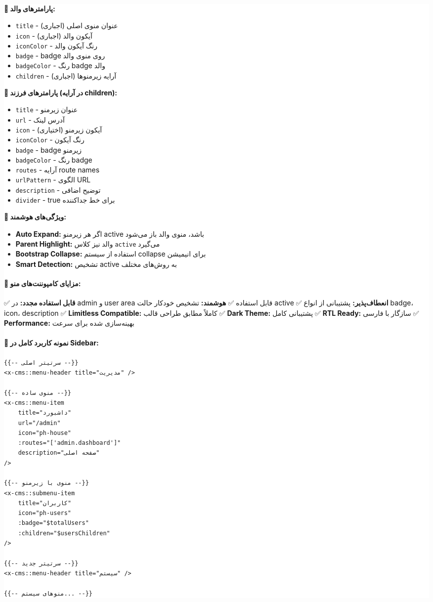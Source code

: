 **🔧 پارامترهای والد:**
- `title` - عنوان منوی اصلی (اجباری)
- `icon` - آیکون والد (اجباری)
- `iconColor` - رنگ آیکون والد
- `badge` - badge روی منوی والد
- `badgeColor` - رنگ badge والد
- `children` - آرایه زیرمنوها (اجباری)

**👶 پارامترهای فرزند (در آرایه children):**
- `title` - عنوان زیرمنو
- `url` - آدرس لینک
- `icon` - آیکون زیرمنو (اختیاری)
- `iconColor` - رنگ آیکون
- `badge` - badge زیرمنو
- `badgeColor` - رنگ badge
- `routes` - آرایه route names
- `urlPattern` - الگوی URL
- `description` - توضیح اضافی
- `divider` - true برای خط جداکننده

**🧠 ویژگی‌های هوشمند:**
- **Auto Expand:** اگر هر زیرمنو active باشد، منوی والد باز می‌شود
- **Parent Highlight:** والد نیز کلاس `active` می‌گیرد
- **Bootstrap Collapse:** استفاده از سیستم collapse برای انیمیشن
- **Smart Detection:** تشخیص active به روش‌های مختلف

#### 🌟 **مزایای کامپوننت‌های منو:**

✅ **قابل استفاده مجدد:** در admin و user area قابل استفاده
✅ **هوشمند:** تشخیص خودکار حالت active
✅ **انعطاف‌پذیر:** پشتیبانی از انواع badge، icon، description
✅ **Limitless Compatible:** کاملاً مطابق طراحی قالب
✅ **Dark Theme:** پشتیبانی کامل
✅ **RTL Ready:** سازگار با فارسی
✅ **Performance:** بهینه‌سازی شده برای سرعت

#### 🚀 **نمونه کاربرد کامل در Sidebar:**
```blade
{{-- سرتیتر اصلی --}}
<x-cms::menu-header title="مدیریت" />

{{-- منوی ساده --}}
<x-cms::menu-item 
    title="داشبورد"
    url="/admin"
    icon="ph-house"
    :routes="['admin.dashboard']"
    description="صفحه اصلی"
/>

{{-- منوی با زیرمنو --}}
<x-cms::submenu-item 
    title="کاربران"
    icon="ph-users"
    :badge="$totalUsers"
    :children="$usersChildren"
/>

{{-- سرتیتر جدید --}}
<x-cms::menu-header title="سیستم" />

{{-- منوهای سیستم... --}}
```
